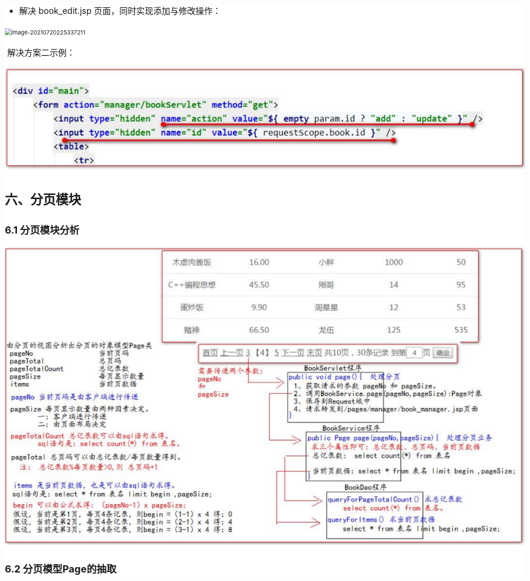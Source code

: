 - 解决 book_edit.jsp 页面，同时实现添加与修改操作：

<img src="C:\Users\Kiki\AppData\Roaming\Typora\typora-user-images\image-20210720225337211.png" alt="image-20210720225337211" style="zoom:67%;" />

​	解决方案二示例：

![image-20210720225415634](Javaweb书城项目.assets\image-20210720225415634.png)



## 六、分页模块

### 6.1 分页模块分析

![image-20210720230302214](Javaweb书城项目.assets\image-20210720230302214.png)



### 6.2 分页模型Page的抽取
